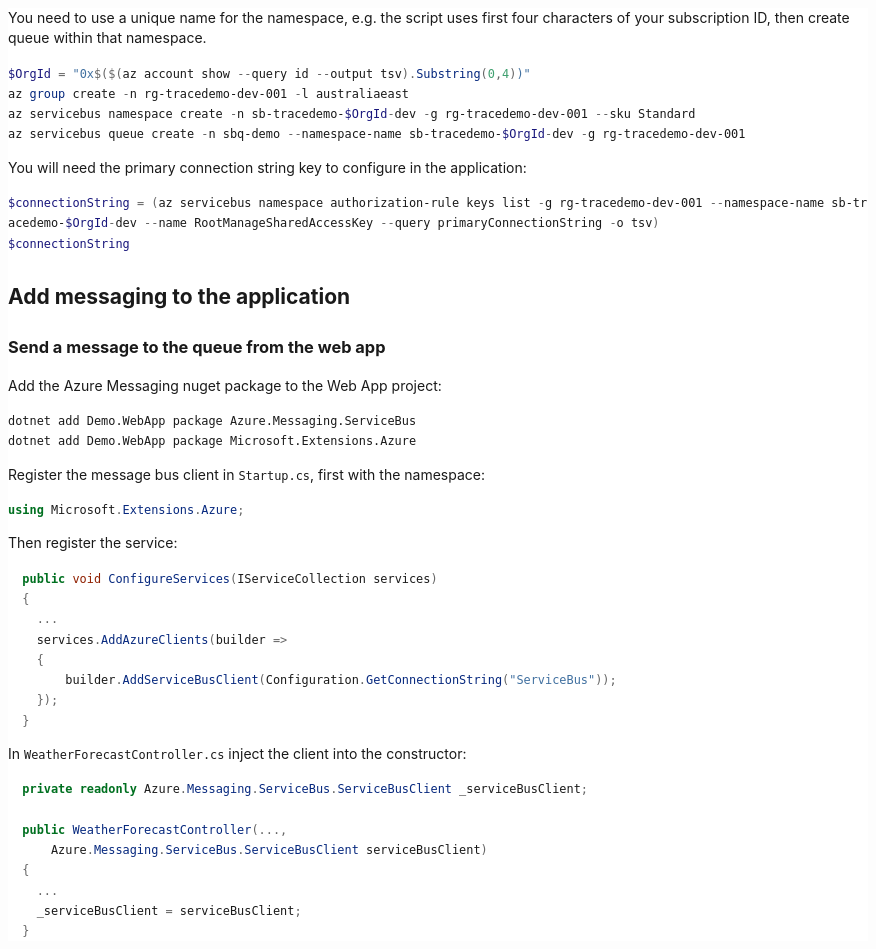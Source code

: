 You need to use a unique name for the namespace, e.g. the script uses first four characters of your subscription ID, then create queue within that namespace.

```powershell
$OrgId = "0x$($(az account show --query id --output tsv).Substring(0,4))"
az group create -n rg-tracedemo-dev-001 -l australiaeast
az servicebus namespace create -n sb-tracedemo-$OrgId-dev -g rg-tracedemo-dev-001 --sku Standard
az servicebus queue create -n sbq-demo --namespace-name sb-tracedemo-$OrgId-dev -g rg-tracedemo-dev-001
```

You will need the primary connection string key to configure in the application:

```powershell
$connectionString = (az servicebus namespace authorization-rule keys list -g rg-tracedemo-dev-001 --namespace-name sb-tracedemo-$OrgId-dev --name RootManageSharedAccessKey --query primaryConnectionString -o tsv)
$connectionString
```


Add messaging to the application
--------------------------------

### Send a message to the queue from the web app

Add the Azure Messaging nuget package to the Web App project:

```sh
dotnet add Demo.WebApp package Azure.Messaging.ServiceBus
dotnet add Demo.WebApp package Microsoft.Extensions.Azure
```

Register the message bus client in `Startup.cs`, first with the namespace:

```csharp
using Microsoft.Extensions.Azure;
```

Then register the service:

```csharp
  public void ConfigureServices(IServiceCollection services)
  {
    ...
    services.AddAzureClients(builder =>
    {
        builder.AddServiceBusClient(Configuration.GetConnectionString("ServiceBus"));
    });
  }
```

In `WeatherForecastController.cs` inject the client into the constructor:

```csharp
  private readonly Azure.Messaging.ServiceBus.ServiceBusClient _serviceBusClient;
  
  public WeatherForecastController(..., 
      Azure.Messaging.ServiceBus.ServiceBusClient serviceBusClient)
  {
    ...
    _serviceBusClient = serviceBusClient;
  }
```
